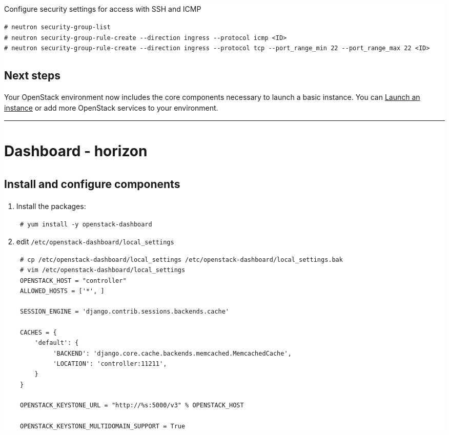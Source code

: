 Configure security settings for access with SSH and ICMP

	# neutron security-group-list
	# neutron security-group-rule-create --direction ingress --protocol icmp <ID>
	# neutron security-group-rule-create --direction ingress --protocol tcp --port_range_min 22 --port_range_max 22 <ID>

## Next steps

Your OpenStack environment now includes the core components necessary to launch a basic instance. You can [Launch an instance](http://docs.openstack.org/mitaka/install-guide-rdo/launch-instance.html#launch-instance) or add more OpenStack services to your environment.

---

# Dashboard - horizon
## Install and configure components
1. Install the packages:

		# yum install -y openstack-dashboard

2. edit ```/etc/openstack-dashboard/local_settings```

		# cp /etc/openstack-dashboard/local_settings /etc/openstack-dashboard/local_settings.bak
		# vim /etc/openstack-dashboard/local_settings
		OPENSTACK_HOST = "controller"
		ALLOWED_HOSTS = ['*', ]

		SESSION_ENGINE = 'django.contrib.sessions.backends.cache'

		CACHES = {
			'default': {
				 'BACKEND': 'django.core.cache.backends.memcached.MemcachedCache',
				 'LOCATION': 'controller:11211',
			}
		}

		OPENSTACK_KEYSTONE_URL = "http://%s:5000/v3" % OPENSTACK_HOST

		OPENSTACK_KEYSTONE_MULTIDOMAIN_SUPPORT = True

